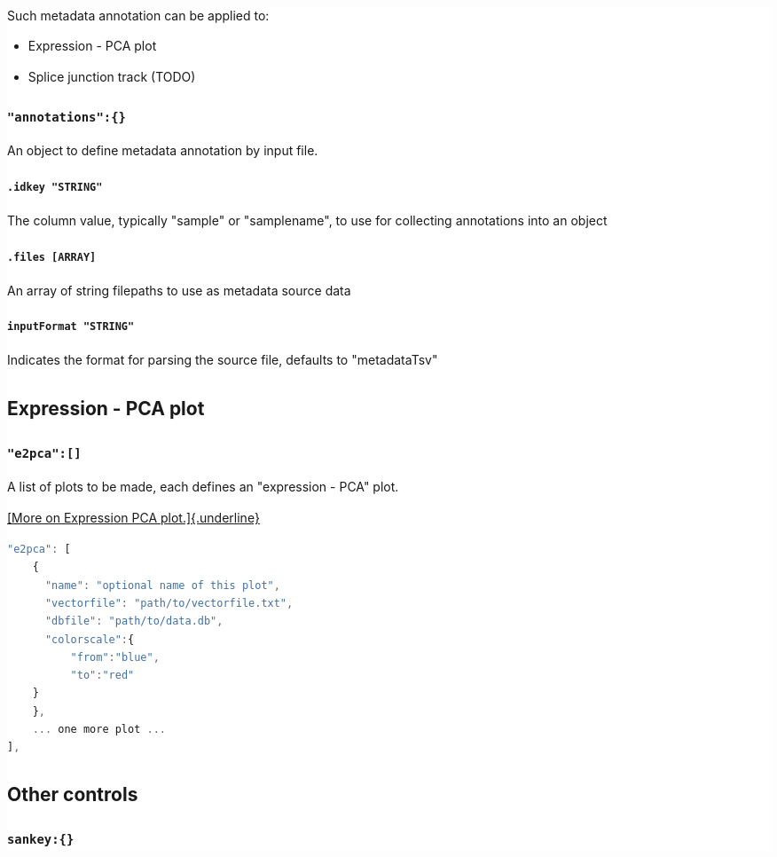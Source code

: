```javascript
```

Such metadata annotation can be applied to:

-   Expression - PCA plot

-   Splice junction track (TODO)

### `"annotations":{}`

An object to define metadata annotation by input file.

#### `.idkey "STRING"`

The column value, typically "sample" or "samplename", to use for
collecting annotations into an object

#### `.files [ARRAY]`

An array of string filepaths to use as metadata source data

#### `inputFormat "STRING"`

Indicates the format for parsing the source file, defaults to
"metadataTsv"

Expression - PCA plot
---------------------

### `"e2pca":[]`

A list of plots to be made, each defines an "expression - PCA" plot.

[[More on Expression PCA
plot.]{.underline}](https://docs.google.com/document/d/1Midt0rYs1iIJveUMjeng9si3q31YelcNe_PI3Njce9E/edit?usp=sharing)

```javascript
"e2pca": [
    {
      "name": "optional name of this plot",
      "vectorfile": "path/to/vectorfile.txt",
      "dbfile": "path/to/data.db",
      "colorscale":{
          "from":"blue",
          "to":"red"
    }
    },
    ... one more plot ... 
],
```

## Other controls

### `sankey:{}`
